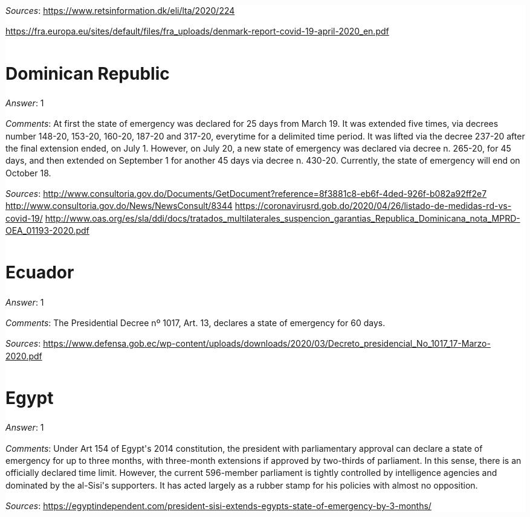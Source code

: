 *Sources*:
 https://www.retsinformation.dk/eli/lta/2020/224

https://fra.europa.eu/sites/default/files/fra_uploads/denmark-report-covid-19-april-2020_en.pdf



# Dominican Republic 
*Answer*: 1 

*Comments*:
 At first the state of emergency was declared for 25 days from March 19. It was extended five times, via decrees number 148-20, 153-20, 160-20, 187-20 and 317-20, everytime for a delimited time period. It was lifted via the decree 237-20 after the final extension ended, on July 1. However, on July 20, a new state of emergency was declared via decree n. 265-20, for 45 days, and then extended on September 1 for another 45 days via decree n. 430-20. Currently, the state of emergency will end on October 18. 

*Sources*:
 http://www.consultoria.gov.do/Documents/GetDocument?reference=8f3881c8-eb6f-4ded-926f-b082a92ff2e7
http://www.consultoria.gov.do/News/NewsConsult/8344
https://coronavirusrd.gob.do/2020/04/26/listado-de-medidas-rd-vs-covid-19/
http://www.oas.org/es/sla/ddi/docs/tratados_multilaterales_suspencion_garantias_Republica_Dominicana_nota_MPRD-OEA_01193-2020.pdf



# Ecuador 
*Answer*: 1 

*Comments*:
 The Presidential Decree nº 1017, Art. 13, declares a state of emergency for 60 days. 

*Sources*:
 https://www.defensa.gob.ec/wp-content/uploads/downloads/2020/03/Decreto_presidencial_No_1017_17-Marzo-2020.pdf



# Egypt 
*Answer*: 1 

*Comments*:
 Under Art 154 of Egypt's 2014 constitution, the president with parliamentary approval can declare a state of emergency for up to three months, with three-month extensions if approved by two-thirds of parliament. In this sense, there is an officially declared time limit. However, the current 596-member parliament is tightly controlled by intelligence agencies and dominated by the al-Sisi's supporters. It has acted largely as a rubber stamp for his policies with almost no opposition. 

*Sources*:
 https://egyptindependent.com/president-sisi-extends-egypts-state-of-emergency-by-3-months/



